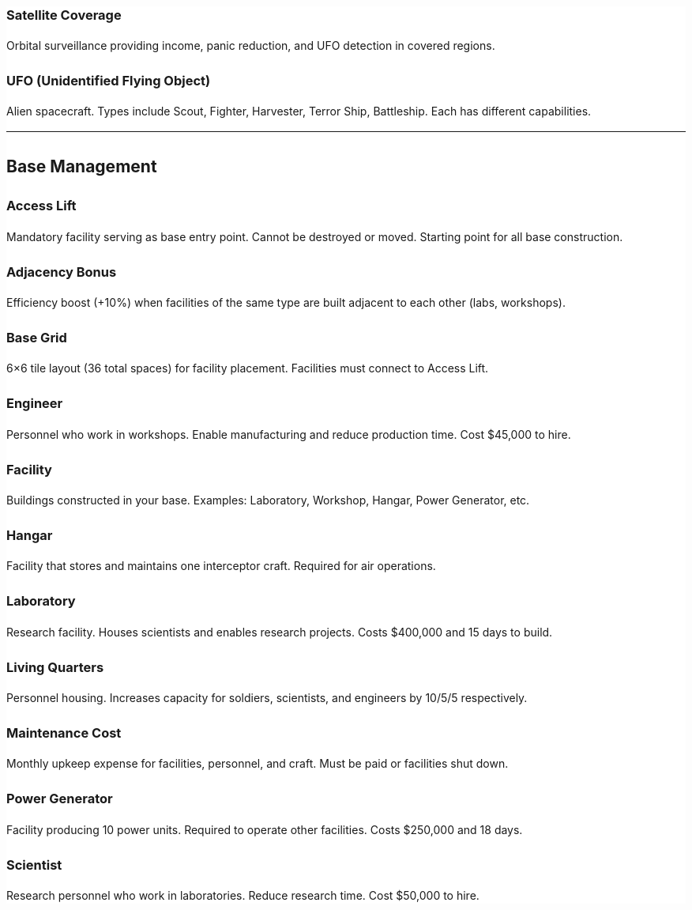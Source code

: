 ### Satellite Coverage
Orbital surveillance providing income, panic reduction, and UFO detection in covered regions.

### UFO (Unidentified Flying Object)
Alien spacecraft. Types include Scout, Fighter, Harvester, Terror Ship, Battleship. Each has different capabilities.

---

## Base Management

### Access Lift
Mandatory facility serving as base entry point. Cannot be destroyed or moved. Starting point for all base construction.

### Adjacency Bonus
Efficiency boost (+10%) when facilities of the same type are built adjacent to each other (labs, workshops).

### Base Grid
6×6 tile layout (36 total spaces) for facility placement. Facilities must connect to Access Lift.

### Engineer
Personnel who work in workshops. Enable manufacturing and reduce production time. Cost $45,000 to hire.

### Facility
Buildings constructed in your base. Examples: Laboratory, Workshop, Hangar, Power Generator, etc.

### Hangar
Facility that stores and maintains one interceptor craft. Required for air operations.

### Laboratory
Research facility. Houses scientists and enables research projects. Costs $400,000 and 15 days to build.

### Living Quarters
Personnel housing. Increases capacity for soldiers, scientists, and engineers by 10/5/5 respectively.

### Maintenance Cost
Monthly upkeep expense for facilities, personnel, and craft. Must be paid or facilities shut down.

### Power Generator
Facility producing 10 power units. Required to operate other facilities. Costs $250,000 and 18 days.

### Scientist
Research personnel who work in laboratories. Reduce research time. Cost $50,000 to hire.
